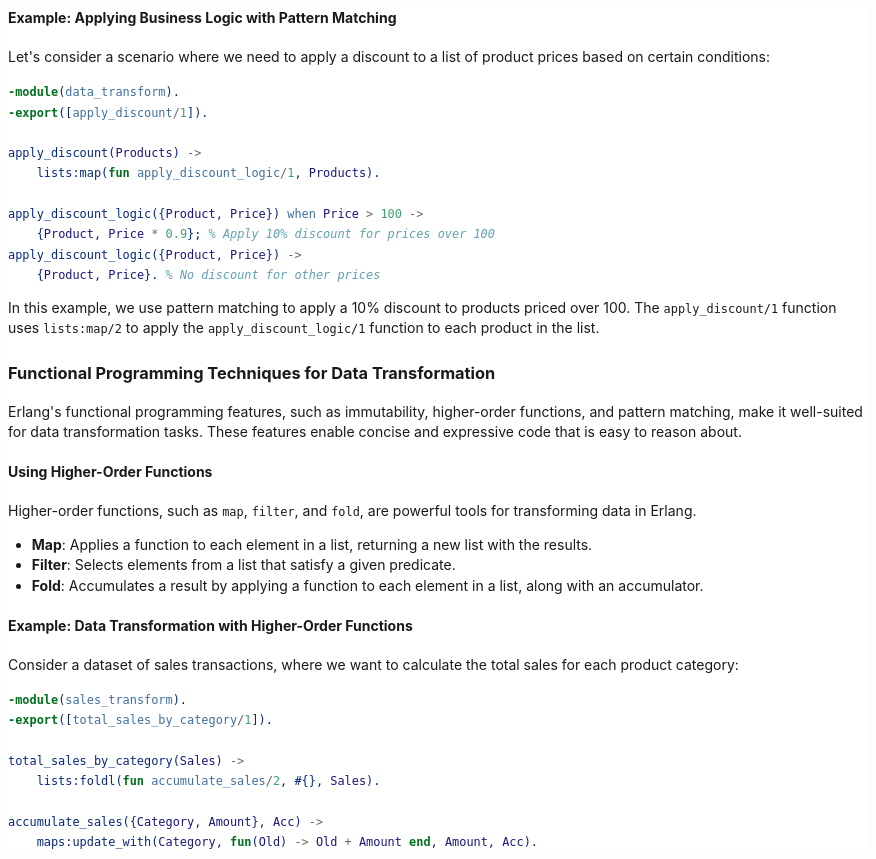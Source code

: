 #### Example: Applying Business Logic with Pattern Matching

Let's consider a scenario where we need to apply a discount to a list of product prices based on certain conditions:

```erlang
-module(data_transform).
-export([apply_discount/1]).

apply_discount(Products) ->
    lists:map(fun apply_discount_logic/1, Products).

apply_discount_logic({Product, Price}) when Price > 100 ->
    {Product, Price * 0.9}; % Apply 10% discount for prices over 100
apply_discount_logic({Product, Price}) ->
    {Product, Price}. % No discount for other prices
```

In this example, we use pattern matching to apply a 10% discount to products priced over 100. The `apply_discount/1` function uses `lists:map/2` to apply the `apply_discount_logic/1` function to each product in the list.

### Functional Programming Techniques for Data Transformation

Erlang's functional programming features, such as immutability, higher-order functions, and pattern matching, make it well-suited for data transformation tasks. These features enable concise and expressive code that is easy to reason about.

#### Using Higher-Order Functions

Higher-order functions, such as `map`, `filter`, and `fold`, are powerful tools for transforming data in Erlang.

- **Map**: Applies a function to each element in a list, returning a new list with the results.
- **Filter**: Selects elements from a list that satisfy a given predicate.
- **Fold**: Accumulates a result by applying a function to each element in a list, along with an accumulator.

#### Example: Data Transformation with Higher-Order Functions

Consider a dataset of sales transactions, where we want to calculate the total sales for each product category:

```erlang
-module(sales_transform).
-export([total_sales_by_category/1]).

total_sales_by_category(Sales) ->
    lists:foldl(fun accumulate_sales/2, #{}, Sales).

accumulate_sales({Category, Amount}, Acc) ->
    maps:update_with(Category, fun(Old) -> Old + Amount end, Amount, Acc).
```
